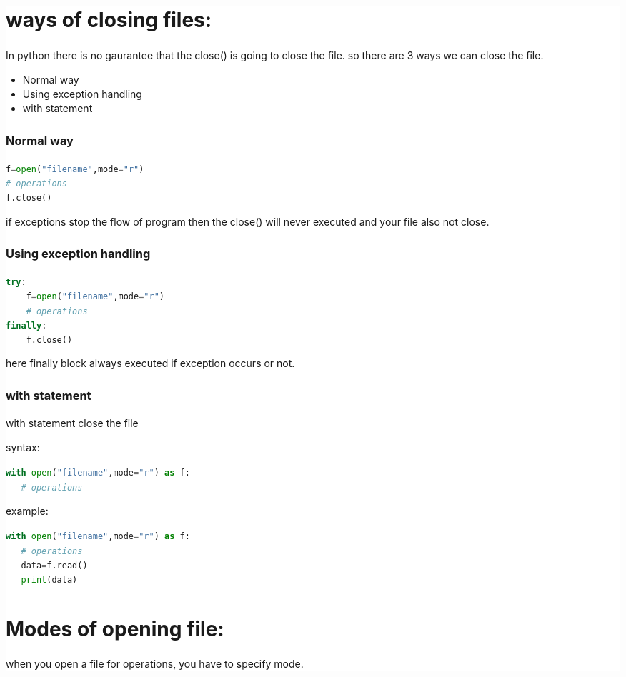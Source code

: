 # ways of closing files:

In python there is no gaurantee that the close() is going to close the file. so there are 3 ways we  can close the file.

- Normal way
- Using exception handling
- with statement

### Normal  way

```python
f=open("filename",mode="r")
# operations  
f.close()
```

if exceptions stop the flow of program  then the close()  will never executed and your file also not close.

### Using exception handling

```python
try:
    f=open("filename",mode="r")
    # operations
finally:
    f.close()
```

here finally block always executed  if exception occurs or not.

### with statement

with statement close the file 

syntax:

```python
with open("filename",mode="r") as f:
   # operations
```

example:

```python
with open("filename",mode="r") as f:
   # operations
   data=f.read()
   print(data)
```

# Modes of opening file:

when you open a file for operations, you have to specify mode. 
